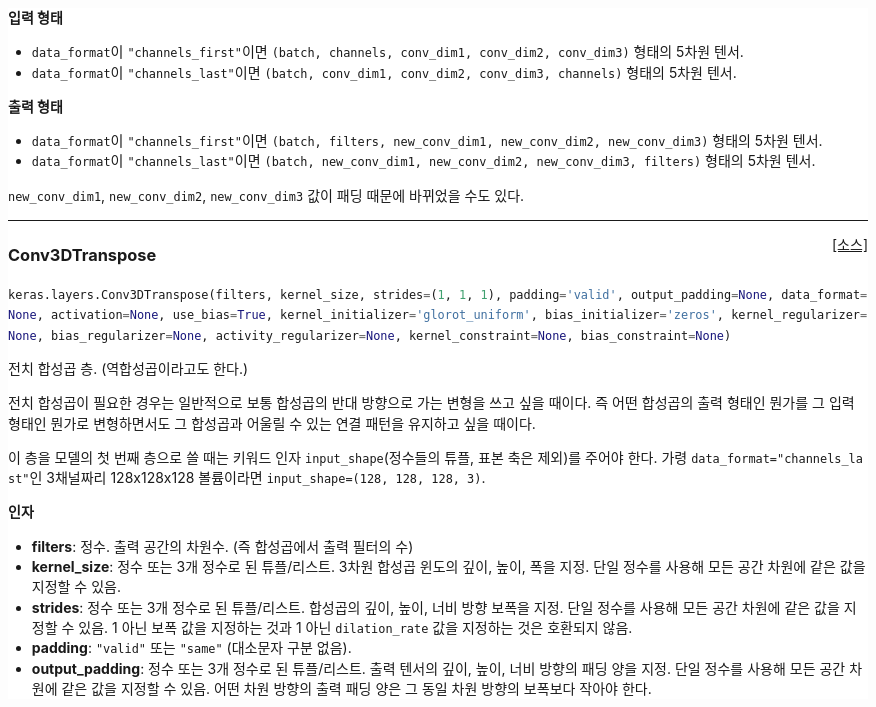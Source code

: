 __입력 형태__

- `data_format`이 `"channels_first"`이면
`(batch, channels, conv_dim1, conv_dim2, conv_dim3)`
형태의 5차원 텐서.
- `data_format`이 `"channels_last"`이면
`(batch, conv_dim1, conv_dim2, conv_dim3, channels)`
형태의 5차원 텐서.

__출력 형태__

- `data_format`이 `"channels_first"`이면
`(batch, filters, new_conv_dim1, new_conv_dim2, new_conv_dim3)`
형태의 5차원 텐서.
- `data_format`이 `"channels_last"`이면
`(batch, new_conv_dim1, new_conv_dim2, new_conv_dim3, filters)`
형태의 5차원 텐서.

`new_conv_dim1`, `new_conv_dim2`, `new_conv_dim3`  값이 패딩 때문에 바뀌었을 수도 있다.

----

<span style="float:right;">[[소스]](https://github.com/keras-team/keras/blob/master/keras/layers/convolutional.py#L881)</span>
### Conv3DTranspose

```python
keras.layers.Conv3DTranspose(filters, kernel_size, strides=(1, 1, 1), padding='valid', output_padding=None, data_format=None, activation=None, use_bias=True, kernel_initializer='glorot_uniform', bias_initializer='zeros', kernel_regularizer=None, bias_regularizer=None, activity_regularizer=None, kernel_constraint=None, bias_constraint=None)
```

전치 합성곱 층. (역합성곱이라고도 한다.)

전치 합성곱이 필요한 경우는 일반적으로
보통 합성곱의 반대 방향으로 가는 변형을 쓰고 싶을 때이다.
즉 어떤 합성곱의 출력 형태인 뭔가를
그 입력 형태인 뭔가로 변형하면서도
그 합성곱과 어울릴 수 있는 연결 패턴을 유지하고 싶을 때이다.

이 층을 모델의 첫 번째 층으로 쓸 때는
키워드 인자 `input_shape`(정수들의 튜플,
표본 축은 제외)를 주어야 한다.
가령 `data_format="channels_last"`인
3채널짜리 128x128x128 볼륨이라면 `input_shape=(128, 128, 128, 3)`.

__인자__

- __filters__: 정수. 출력 공간의 차원수.
    (즉 합성곱에서 출력 필터의 수)
- __kernel_size__: 정수 또는 3개 정수로 된 튜플/리스트.
    3차원 합성곱 윈도의 깊이, 높이, 폭을 지정.
    단일 정수를 사용해 모든 공간 차원에
    같은 값을 지정할 수 있음.
- __strides__: 정수 또는 3개 정수로 된 튜플/리스트.
    합성곱의 깊이, 높이, 너비 방향 보폭을 지정.
    단일 정수를 사용해 모든 공간 차원에
    같은 값을 지정할 수 있음.
    1 아닌 보폭 값을 지정하는 것과 1 아닌
    `dilation_rate` 값을 지정하는 것은 호환되지 않음.
- __padding__: `"valid"` 또는 `"same"` (대소문자 구분 없음).
- __output_padding__: 정수 또는 3개 정수로 된 튜플/리스트.
    출력 텐서의 깊이, 높이, 너비 방향의 패딩 양을 지정.
    단일 정수를 사용해 모든 공간 차원에
    같은 값을 지정할 수 있음.
    어떤 차원 방향의 출력 패딩 양은
    그 동일 차원 방향의 보폭보다 작아야 한다.